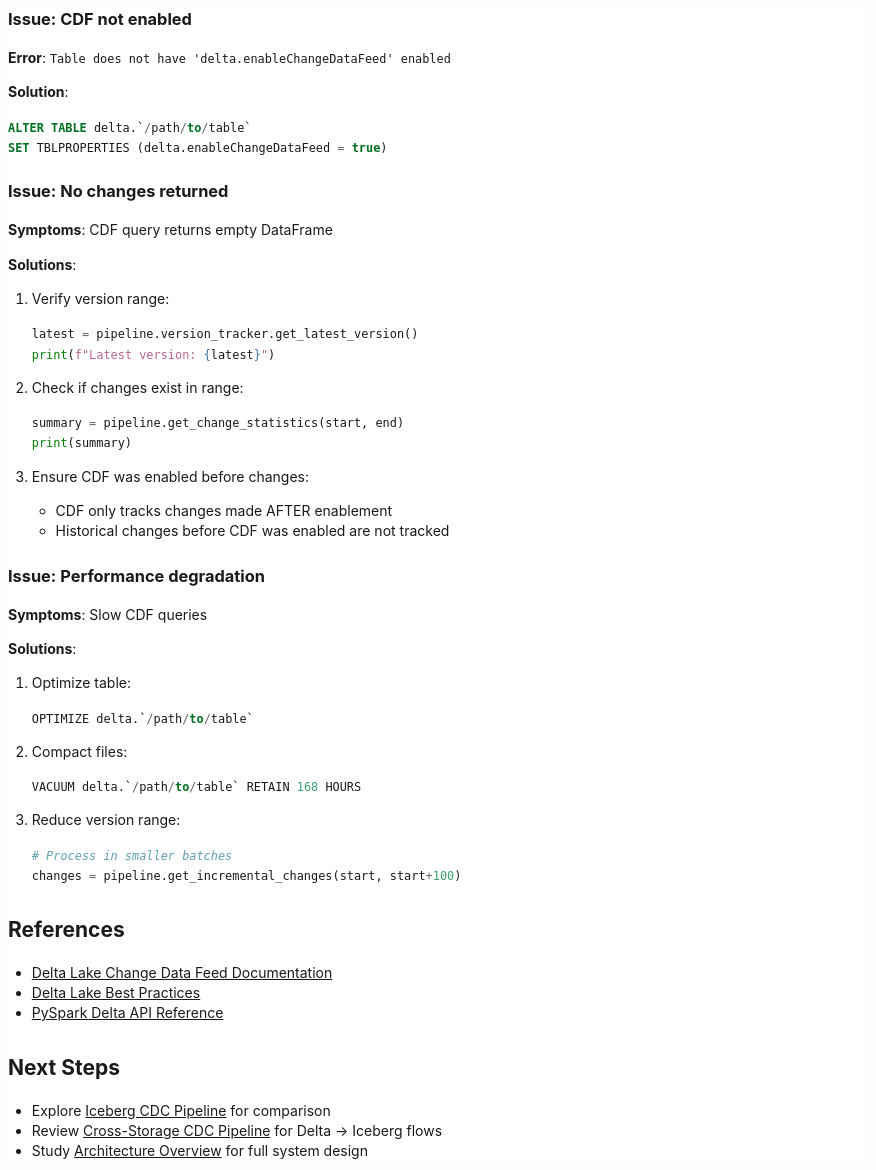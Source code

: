 ### Issue: CDF not enabled

**Error**: `Table does not have 'delta.enableChangeDataFeed' enabled`

**Solution**:
```sql
ALTER TABLE delta.`/path/to/table`
SET TBLPROPERTIES (delta.enableChangeDataFeed = true)
```

### Issue: No changes returned

**Symptoms**: CDF query returns empty DataFrame

**Solutions**:
1. Verify version range:
   ```python
   latest = pipeline.version_tracker.get_latest_version()
   print(f"Latest version: {latest}")
   ```

2. Check if changes exist in range:
   ```python
   summary = pipeline.get_change_statistics(start, end)
   print(summary)
   ```

3. Ensure CDF was enabled before changes:
   - CDF only tracks changes made AFTER enablement
   - Historical changes before CDF was enabled are not tracked

### Issue: Performance degradation

**Symptoms**: Slow CDF queries

**Solutions**:
1. Optimize table:
   ```sql
   OPTIMIZE delta.`/path/to/table`
   ```

2. Compact files:
   ```sql
   VACUUM delta.`/path/to/table` RETAIN 168 HOURS
   ```

3. Reduce version range:
   ```python
   # Process in smaller batches
   changes = pipeline.get_incremental_changes(start, start+100)
   ```

## References

- [Delta Lake Change Data Feed Documentation](https://docs.delta.io/latest/delta-change-data-feed.html)
- [Delta Lake Best Practices](https://docs.delta.io/latest/best-practices.html)
- [PySpark Delta API Reference](https://docs.delta.io/latest/api/python/index.html)

## Next Steps

- Explore [Iceberg CDC Pipeline](./iceberg.md) for comparison
- Review [Cross-Storage CDC Pipeline](./cross_storage.md) for Delta → Iceberg flows
- Study [Architecture Overview](../architecture.md) for full system design
